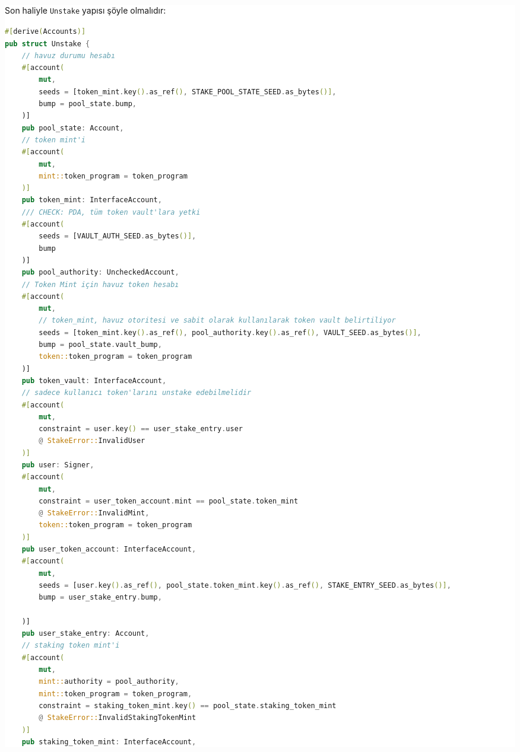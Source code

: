 Son haliyle `Unstake` yapısı şöyle olmalıdır:

```rust
#[derive(Accounts)]
pub struct Unstake {
    // havuz durumu hesabı
    #[account(
        mut,
        seeds = [token_mint.key().as_ref(), STAKE_POOL_STATE_SEED.as_bytes()],
        bump = pool_state.bump,
    )]
    pub pool_state: Account,
    // token mint'i
    #[account(
        mut,
        mint::token_program = token_program
    )]
    pub token_mint: InterfaceAccount,
    /// CHECK: PDA, tüm token vault'lara yetki
    #[account(
        seeds = [VAULT_AUTH_SEED.as_bytes()],
        bump
    )]
    pub pool_authority: UncheckedAccount,
    // Token Mint için havuz token hesabı
    #[account(
        mut,
        // token_mint, havuz otoritesi ve sabit olarak kullanılarak token vault belirtiliyor
        seeds = [token_mint.key().as_ref(), pool_authority.key().as_ref(), VAULT_SEED.as_bytes()],
        bump = pool_state.vault_bump,
        token::token_program = token_program
    )]
    pub token_vault: InterfaceAccount,
    // sadece kullanıcı token'larını unstake edebilmelidir
    #[account(
        mut,
        constraint = user.key() == user_stake_entry.user
        @ StakeError::InvalidUser
    )]
    pub user: Signer,
    #[account(
        mut,
        constraint = user_token_account.mint == pool_state.token_mint
        @ StakeError::InvalidMint,
        token::token_program = token_program
    )]
    pub user_token_account: InterfaceAccount,
    #[account(
        mut,
        seeds = [user.key().as_ref(), pool_state.token_mint.key().as_ref(), STAKE_ENTRY_SEED.as_bytes()],
        bump = user_stake_entry.bump,

    )]
    pub user_stake_entry: Account,
    // staking token mint'i
    #[account(
        mut,
        mint::authority = pool_authority,
        mint::token_program = token_program,
        constraint = staking_token_mint.key() == pool_state.staking_token_mint
        @ StakeError::InvalidStakingTokenMint
    )]
    pub staking_token_mint: InterfaceAccount,
```